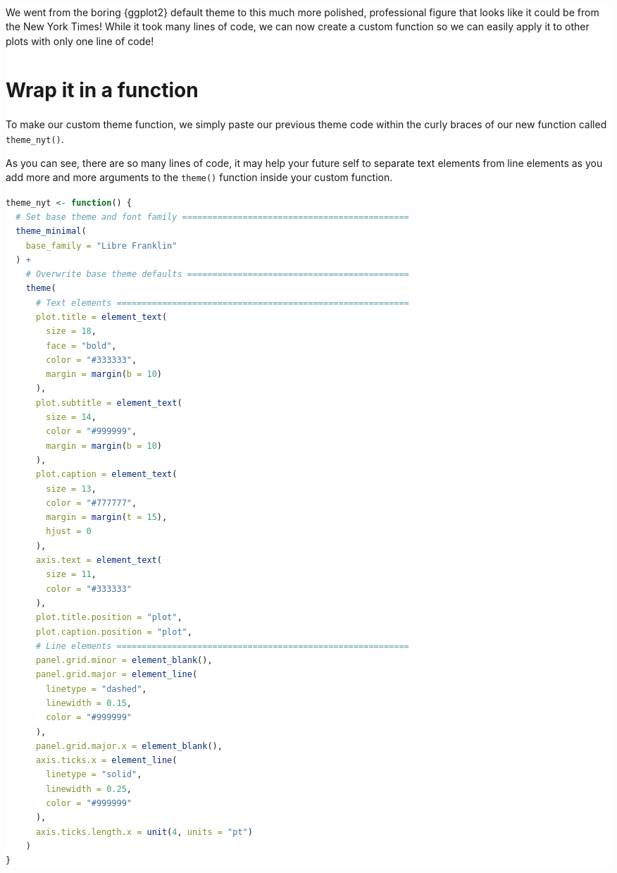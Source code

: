 We went from the boring {ggplot2} default theme to this much more
polished, professional figure that looks like it could be from the New
York Times! While it took many lines of code, we can now create a custom
function so we can easily apply it to other plots with only one line of
code!

# Wrap it in a function

To make our custom theme function, we simply paste our previous theme
code within the curly braces of our new function called `theme_nyt()`.

As you can see, there are so many lines of code, it may help your future
self to separate text elements from line elements as you add more and
more arguments to the `theme()` function inside your custom function.

``` r
theme_nyt <- function() {
  # Set base theme and font family =============================================
  theme_minimal(
    base_family = "Libre Franklin"
  ) +
    # Overwrite base theme defaults ============================================
    theme(
      # Text elements ==========================================================
      plot.title = element_text(
        size = 18,
        face = "bold",
        color = "#333333",
        margin = margin(b = 10)
      ),
      plot.subtitle = element_text(
        size = 14,
        color = "#999999",
        margin = margin(b = 10)
      ),
      plot.caption = element_text(
        size = 13,
        color = "#777777",
        margin = margin(t = 15),
        hjust = 0
      ),
      axis.text = element_text(
        size = 11,
        color = "#333333"
      ),
      plot.title.position = "plot",
      plot.caption.position = "plot",
      # Line elements ==========================================================
      panel.grid.minor = element_blank(),
      panel.grid.major = element_line(
        linetype = "dashed",
        linewidth = 0.15,
        color = "#999999"
      ),
      panel.grid.major.x = element_blank(),
      axis.ticks.x = element_line(
        linetype = "solid",
        linewidth = 0.25,
        color = "#999999"
      ),
      axis.ticks.length.x = unit(4, units = "pt")
    )
}
```
